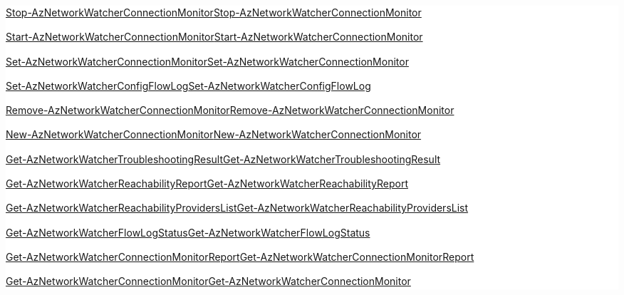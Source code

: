 [<span data-ttu-id="a26d5-148">Stop-AzNetworkWatcherConnectionMonitor</span><span class="sxs-lookup"><span data-stu-id="a26d5-148">Stop-AzNetworkWatcherConnectionMonitor</span></span>](./Stop-AzNetworkWatcherConnectionMonitor.md)

[<span data-ttu-id="a26d5-149">Start-AzNetworkWatcherConnectionMonitor</span><span class="sxs-lookup"><span data-stu-id="a26d5-149">Start-AzNetworkWatcherConnectionMonitor</span></span>](./Start-AzNetworkWatcherConnectionMonitor.md)

[<span data-ttu-id="a26d5-150">Set-AzNetworkWatcherConnectionMonitor</span><span class="sxs-lookup"><span data-stu-id="a26d5-150">Set-AzNetworkWatcherConnectionMonitor</span></span>](./Set-AzNetworkWatcherConnectionMonitor.md)

[<span data-ttu-id="a26d5-151">Set-AzNetworkWatcherConfigFlowLog</span><span class="sxs-lookup"><span data-stu-id="a26d5-151">Set-AzNetworkWatcherConfigFlowLog</span></span>](./Set-AzNetworkWatcherConfigFlowLog.md)

[<span data-ttu-id="a26d5-152">Remove-AzNetworkWatcherConnectionMonitor</span><span class="sxs-lookup"><span data-stu-id="a26d5-152">Remove-AzNetworkWatcherConnectionMonitor</span></span>](./Remove-AzNetworkWatcherConnectionMonitor.md)

[<span data-ttu-id="a26d5-153">New-AzNetworkWatcherConnectionMonitor</span><span class="sxs-lookup"><span data-stu-id="a26d5-153">New-AzNetworkWatcherConnectionMonitor</span></span>](./New-AzNetworkWatcherConnectionMonitor.md)

[<span data-ttu-id="a26d5-154">Get-AzNetworkWatcherTroubleshootingResult</span><span class="sxs-lookup"><span data-stu-id="a26d5-154">Get-AzNetworkWatcherTroubleshootingResult</span></span>](./Get-AzNetworkWatcherTroubleshootingResult.md)

[<span data-ttu-id="a26d5-155">Get-AzNetworkWatcherReachabilityReport</span><span class="sxs-lookup"><span data-stu-id="a26d5-155">Get-AzNetworkWatcherReachabilityReport</span></span>](./Get-AzNetworkWatcherReachabilityReport.md)

[<span data-ttu-id="a26d5-156">Get-AzNetworkWatcherReachabilityProvidersList</span><span class="sxs-lookup"><span data-stu-id="a26d5-156">Get-AzNetworkWatcherReachabilityProvidersList</span></span>](./Get-AzNetworkWatcherReachabilityProvidersList.md)

[<span data-ttu-id="a26d5-157">Get-AzNetworkWatcherFlowLogStatus</span><span class="sxs-lookup"><span data-stu-id="a26d5-157">Get-AzNetworkWatcherFlowLogStatus</span></span>](./Get-AzNetworkWatcherFlowLogStatus.md)

[<span data-ttu-id="a26d5-158">Get-AzNetworkWatcherConnectionMonitorReport</span><span class="sxs-lookup"><span data-stu-id="a26d5-158">Get-AzNetworkWatcherConnectionMonitorReport</span></span>](./Get-AzNetworkWatcherConnectionMonitorReport.md)

[<span data-ttu-id="a26d5-159">Get-AzNetworkWatcherConnectionMonitor</span><span class="sxs-lookup"><span data-stu-id="a26d5-159">Get-AzNetworkWatcherConnectionMonitor</span></span>](./Get-AzNetworkWatcherConnectionMonitor.md)
